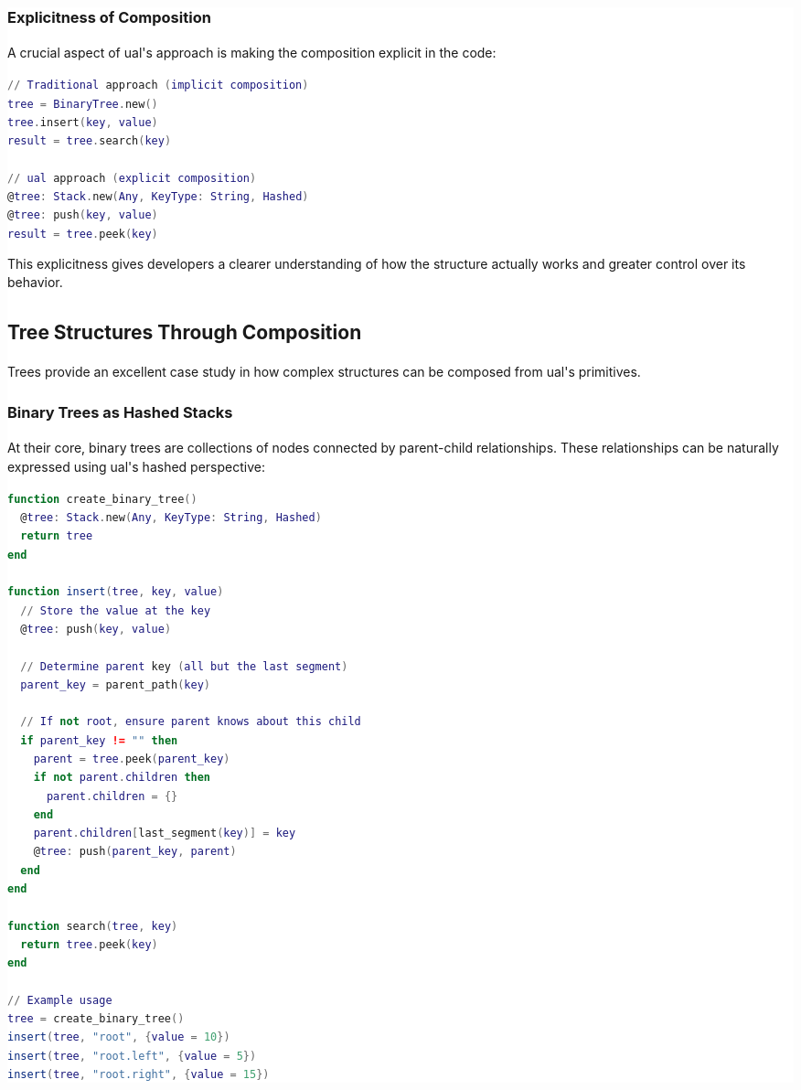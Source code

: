 ### Explicitness of Composition

A crucial aspect of ual's approach is making the composition explicit in the code:

```lua
// Traditional approach (implicit composition)
tree = BinaryTree.new()
tree.insert(key, value)
result = tree.search(key)

// ual approach (explicit composition)
@tree: Stack.new(Any, KeyType: String, Hashed)
@tree: push(key, value)
result = tree.peek(key)
```

This explicitness gives developers a clearer understanding of how the structure actually works and greater control over its behavior.

## Tree Structures Through Composition

Trees provide an excellent case study in how complex structures can be composed from ual's primitives.

### Binary Trees as Hashed Stacks

At their core, binary trees are collections of nodes connected by parent-child relationships. These relationships can be naturally expressed using ual's hashed perspective:

```lua
function create_binary_tree()
  @tree: Stack.new(Any, KeyType: String, Hashed)
  return tree
end

function insert(tree, key, value)
  // Store the value at the key
  @tree: push(key, value)
  
  // Determine parent key (all but the last segment)
  parent_key = parent_path(key)
  
  // If not root, ensure parent knows about this child
  if parent_key != "" then
    parent = tree.peek(parent_key)
    if not parent.children then
      parent.children = {}
    end
    parent.children[last_segment(key)] = key
    @tree: push(parent_key, parent)
  end
end

function search(tree, key)
  return tree.peek(key)
end

// Example usage
tree = create_binary_tree()
insert(tree, "root", {value = 10})
insert(tree, "root.left", {value = 5})
insert(tree, "root.right", {value = 15})
```
